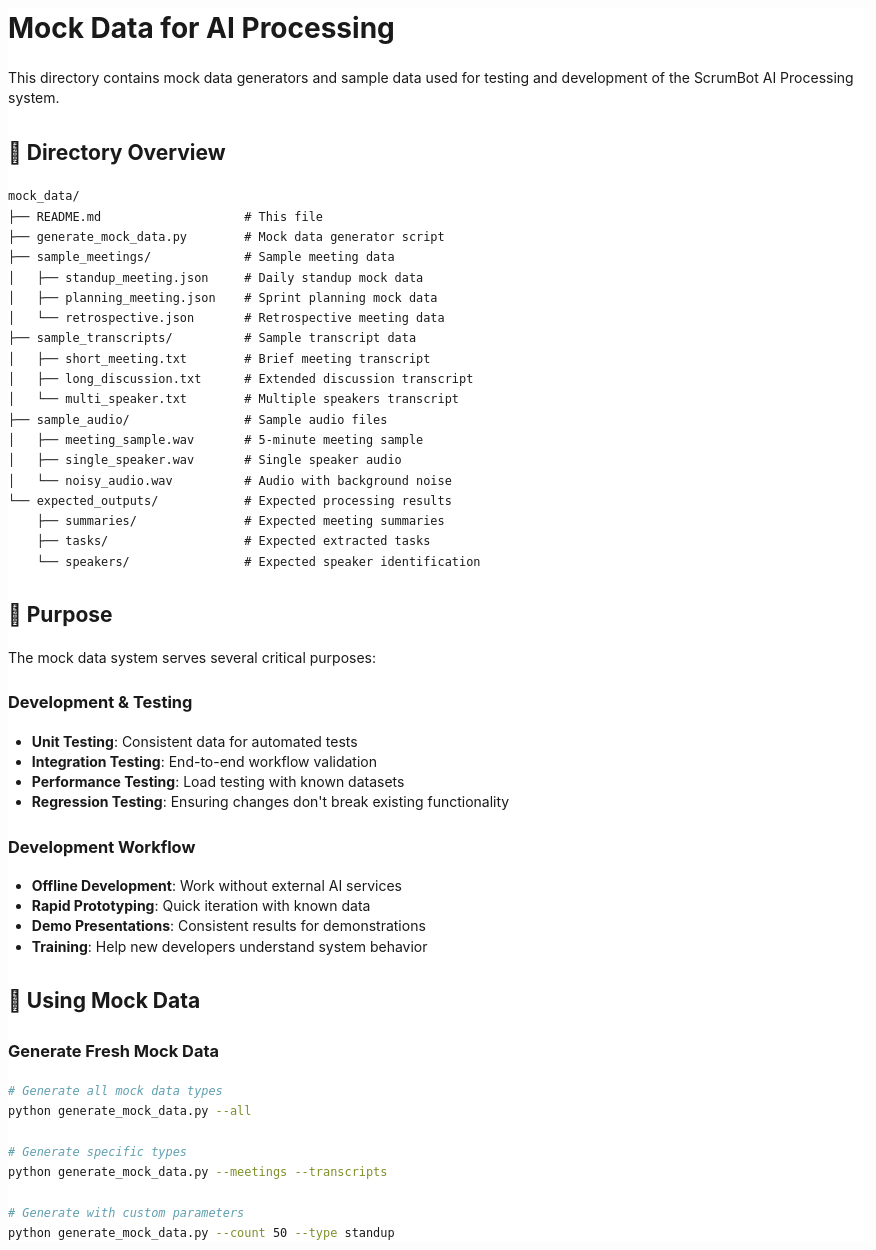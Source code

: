 # Mock Data for AI Processing

This directory contains mock data generators and sample data used for testing and development of the ScrumBot AI Processing system.

## 📁 Directory Overview

```
mock_data/
├── README.md                    # This file
├── generate_mock_data.py        # Mock data generator script
├── sample_meetings/             # Sample meeting data
│   ├── standup_meeting.json     # Daily standup mock data
│   ├── planning_meeting.json    # Sprint planning mock data
│   └── retrospective.json       # Retrospective meeting data
├── sample_transcripts/          # Sample transcript data
│   ├── short_meeting.txt        # Brief meeting transcript
│   ├── long_discussion.txt      # Extended discussion transcript
│   └── multi_speaker.txt        # Multiple speakers transcript
├── sample_audio/                # Sample audio files
│   ├── meeting_sample.wav       # 5-minute meeting sample
│   ├── single_speaker.wav       # Single speaker audio
│   └── noisy_audio.wav          # Audio with background noise
└── expected_outputs/            # Expected processing results
    ├── summaries/               # Expected meeting summaries
    ├── tasks/                   # Expected extracted tasks
    └── speakers/                # Expected speaker identification
```

## 🎯 Purpose

The mock data system serves several critical purposes:

### Development & Testing
- **Unit Testing**: Consistent data for automated tests
- **Integration Testing**: End-to-end workflow validation
- **Performance Testing**: Load testing with known datasets
- **Regression Testing**: Ensuring changes don't break existing functionality

### Development Workflow
- **Offline Development**: Work without external AI services
- **Rapid Prototyping**: Quick iteration with known data
- **Demo Presentations**: Consistent results for demonstrations
- **Training**: Help new developers understand system behavior

## 🚀 Using Mock Data

### Generate Fresh Mock Data
```bash
# Generate all mock data types
python generate_mock_data.py --all

# Generate specific types
python generate_mock_data.py --meetings --transcripts

# Generate with custom parameters
python generate_mock_data.py --count 50 --type standup
```
